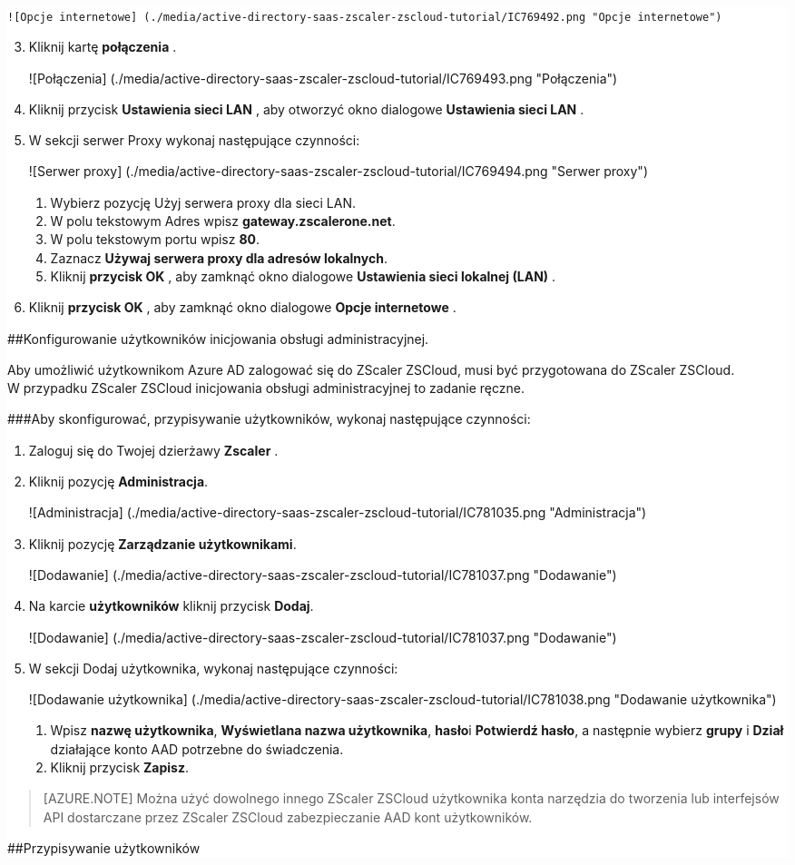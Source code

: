     ![Opcje internetowe] (./media/active-directory-saas-zscaler-zscloud-tutorial/IC769492.png "Opcje internetowe")

3.  Kliknij kartę **połączenia** .

    ![Połączenia] (./media/active-directory-saas-zscaler-zscloud-tutorial/IC769493.png "Połączenia")

4.  Kliknij przycisk **Ustawienia sieci LAN** , aby otworzyć okno dialogowe **Ustawienia sieci LAN** .

5.  W sekcji serwer Proxy wykonaj następujące czynności:

    ![Serwer proxy] (./media/active-directory-saas-zscaler-zscloud-tutorial/IC769494.png "Serwer proxy")

    1.  Wybierz pozycję Użyj serwera proxy dla sieci LAN.
    2.  W polu tekstowym Adres wpisz **gateway.zscalerone.net**.
    3.  W polu tekstowym portu wpisz **80**.
    4.  Zaznacz **Używaj serwera proxy dla adresów lokalnych**.
    5.  Kliknij **przycisk OK** , aby zamknąć okno dialogowe **Ustawienia sieci lokalnej (LAN)** .

6.  Kliknij **przycisk OK** , aby zamknąć okno dialogowe **Opcje internetowe** .

##<a name="configuring-user-provisioning"></a>Konfigurowanie użytkowników inicjowania obsługi administracyjnej.
  
Aby umożliwić użytkownikom Azure AD zalogować się do ZScaler ZSCloud, musi być przygotowana do ZScaler ZSCloud.  
W przypadku ZScaler ZSCloud inicjowania obsługi administracyjnej to zadanie ręczne.

###<a name="to-configure-user-provisioning-perform-the-following-steps"></a>Aby skonfigurować, przypisywanie użytkowników, wykonaj następujące czynności:

1.  Zaloguj się do Twojej dzierżawy **Zscaler** .

2.  Kliknij pozycję **Administracja**.

    ![Administracja] (./media/active-directory-saas-zscaler-zscloud-tutorial/IC781035.png "Administracja")

3.  Kliknij pozycję **Zarządzanie użytkownikami**.

    ![Dodawanie] (./media/active-directory-saas-zscaler-zscloud-tutorial/IC781037.png "Dodawanie")

4.  Na karcie **użytkowników** kliknij przycisk **Dodaj**.

    ![Dodawanie] (./media/active-directory-saas-zscaler-zscloud-tutorial/IC781037.png "Dodawanie")

5.  W sekcji Dodaj użytkownika, wykonaj następujące czynności:

    ![Dodawanie użytkownika] (./media/active-directory-saas-zscaler-zscloud-tutorial/IC781038.png "Dodawanie użytkownika")

    1.  Wpisz **nazwę użytkownika**, **Wyświetlana nazwa użytkownika**, **hasło**i **Potwierdź hasło**, a następnie wybierz **grupy** i **Dział** działające konto AAD potrzebne do świadczenia.
    2.  Kliknij przycisk **Zapisz**.

>[AZURE.NOTE] Można użyć dowolnego innego ZScaler ZSCloud użytkownika konta narzędzia do tworzenia lub interfejsów API dostarczane przez ZScaler ZSCloud zabezpieczanie AAD kont użytkowników.

##<a name="assigning-users"></a>Przypisywanie użytkowników
  
